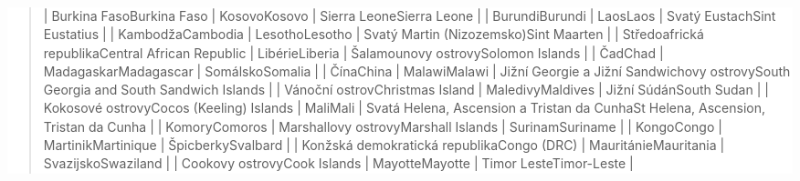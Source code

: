 > | <span data-ttu-id="7752a-154">Burkina Faso</span><span class="sxs-lookup"><span data-stu-id="7752a-154">Burkina Faso</span></span>                   | <span data-ttu-id="7752a-155">Kosovo</span><span class="sxs-lookup"><span data-stu-id="7752a-155">Kosovo</span></span>                            | <span data-ttu-id="7752a-156">Sierra Leone</span><span class="sxs-lookup"><span data-stu-id="7752a-156">Sierra Leone</span></span>                             |
> | <span data-ttu-id="7752a-157">Burundi</span><span class="sxs-lookup"><span data-stu-id="7752a-157">Burundi</span></span>                        | <span data-ttu-id="7752a-158">Laos</span><span class="sxs-lookup"><span data-stu-id="7752a-158">Laos</span></span>                              | <span data-ttu-id="7752a-159">Svatý Eustach</span><span class="sxs-lookup"><span data-stu-id="7752a-159">Sint Eustatius</span></span>                           |
> | <span data-ttu-id="7752a-160">Kambodža</span><span class="sxs-lookup"><span data-stu-id="7752a-160">Cambodia</span></span>                       | <span data-ttu-id="7752a-161">Lesotho</span><span class="sxs-lookup"><span data-stu-id="7752a-161">Lesotho</span></span>                           | <span data-ttu-id="7752a-162">Svatý Martin (Nizozemsko)</span><span class="sxs-lookup"><span data-stu-id="7752a-162">Sint Maarten</span></span>                             |
> | <span data-ttu-id="7752a-163">Středoafrická republika</span><span class="sxs-lookup"><span data-stu-id="7752a-163">Central African Republic</span></span>       | <span data-ttu-id="7752a-164">Libérie</span><span class="sxs-lookup"><span data-stu-id="7752a-164">Liberia</span></span>                           | <span data-ttu-id="7752a-165">Šalamounovy ostrovy</span><span class="sxs-lookup"><span data-stu-id="7752a-165">Solomon Islands</span></span>                          |
> | <span data-ttu-id="7752a-166">Čad</span><span class="sxs-lookup"><span data-stu-id="7752a-166">Chad</span></span>                           | <span data-ttu-id="7752a-167">Madagaskar</span><span class="sxs-lookup"><span data-stu-id="7752a-167">Madagascar</span></span>                        | <span data-ttu-id="7752a-168">Somálsko</span><span class="sxs-lookup"><span data-stu-id="7752a-168">Somalia</span></span>                                  |
> | <span data-ttu-id="7752a-169">Čína</span><span class="sxs-lookup"><span data-stu-id="7752a-169">China</span></span>                          | <span data-ttu-id="7752a-170">Malawi</span><span class="sxs-lookup"><span data-stu-id="7752a-170">Malawi</span></span>                            | <span data-ttu-id="7752a-171">Jižní Georgie a Jižní Sandwichovy ostrovy</span><span class="sxs-lookup"><span data-stu-id="7752a-171">South Georgia and South Sandwich Islands</span></span> |
> | <span data-ttu-id="7752a-172">Vánoční ostrov</span><span class="sxs-lookup"><span data-stu-id="7752a-172">Christmas Island</span></span>               | <span data-ttu-id="7752a-173">Maledivy</span><span class="sxs-lookup"><span data-stu-id="7752a-173">Maldives</span></span>                          | <span data-ttu-id="7752a-174">Jižní Súdán</span><span class="sxs-lookup"><span data-stu-id="7752a-174">South Sudan</span></span>                              |
> | <span data-ttu-id="7752a-175">Kokosové ostrovy</span><span class="sxs-lookup"><span data-stu-id="7752a-175">Cocos (Keeling) Islands</span></span>        | <span data-ttu-id="7752a-176">Mali</span><span class="sxs-lookup"><span data-stu-id="7752a-176">Mali</span></span>                              | <span data-ttu-id="7752a-177">Svatá Helena, Ascension a Tristan da Cunha</span><span class="sxs-lookup"><span data-stu-id="7752a-177">St Helena, Ascension, Tristan da Cunha</span></span>   |
> | <span data-ttu-id="7752a-178">Komory</span><span class="sxs-lookup"><span data-stu-id="7752a-178">Comoros</span></span>                        | <span data-ttu-id="7752a-179">Marshallovy ostrovy</span><span class="sxs-lookup"><span data-stu-id="7752a-179">Marshall Islands</span></span>                  | <span data-ttu-id="7752a-180">Surinam</span><span class="sxs-lookup"><span data-stu-id="7752a-180">Suriname</span></span>                                 |
> | <span data-ttu-id="7752a-181">Kongo</span><span class="sxs-lookup"><span data-stu-id="7752a-181">Congo</span></span>                          | <span data-ttu-id="7752a-182">Martinik</span><span class="sxs-lookup"><span data-stu-id="7752a-182">Martinique</span></span>                        | <span data-ttu-id="7752a-183">Špicberky</span><span class="sxs-lookup"><span data-stu-id="7752a-183">Svalbard</span></span>                                 |
> | <span data-ttu-id="7752a-184">Konžská demokratická republika</span><span class="sxs-lookup"><span data-stu-id="7752a-184">Congo (DRC)</span></span>                    | <span data-ttu-id="7752a-185">Mauritánie</span><span class="sxs-lookup"><span data-stu-id="7752a-185">Mauritania</span></span>                        | <span data-ttu-id="7752a-186">Svazijsko</span><span class="sxs-lookup"><span data-stu-id="7752a-186">Swaziland</span></span>                                |
> | <span data-ttu-id="7752a-187">Cookovy ostrovy</span><span class="sxs-lookup"><span data-stu-id="7752a-187">Cook Islands</span></span>                   | <span data-ttu-id="7752a-188">Mayotte</span><span class="sxs-lookup"><span data-stu-id="7752a-188">Mayotte</span></span>                           | <span data-ttu-id="7752a-189">Timor Leste</span><span class="sxs-lookup"><span data-stu-id="7752a-189">Timor-Leste</span></span>                              |